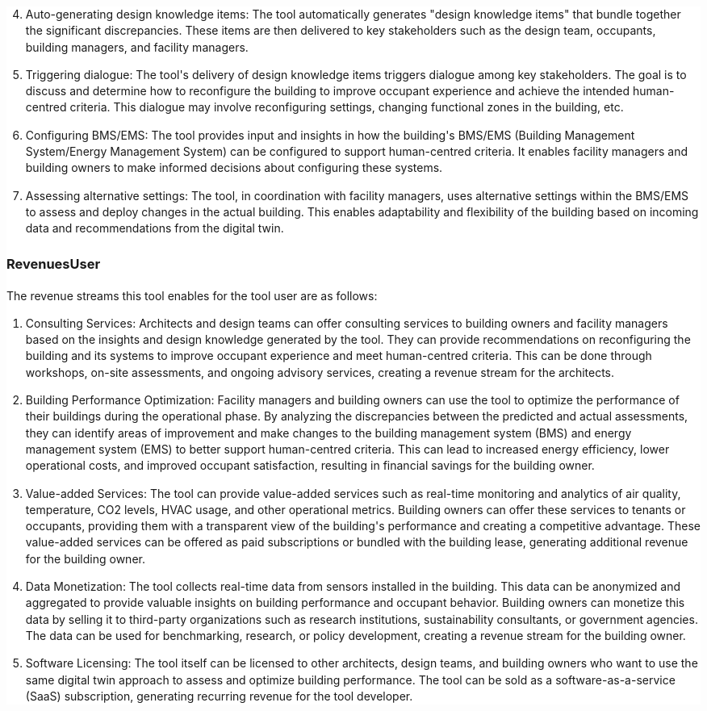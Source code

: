 4. Auto-generating design knowledge items: The tool automatically generates "design knowledge items" that bundle together the significant discrepancies. These items are then delivered to key stakeholders such as the design team, occupants, building managers, and facility managers.

5. Triggering dialogue: The tool's delivery of design knowledge items triggers dialogue among key stakeholders. The goal is to discuss and determine how to reconfigure the building to improve occupant experience and achieve the intended human-centred criteria. This dialogue may involve reconfiguring settings, changing functional zones in the building, etc.

6. Configuring BMS/EMS: The tool provides input and insights in how the building's BMS/EMS (Building Management System/Energy Management System) can be configured to support human-centred criteria. It enables facility managers and building owners to make informed decisions about configuring these systems.

7. Assessing alternative settings: The tool, in coordination with facility managers, uses alternative settings within the BMS/EMS to assess and deploy changes in the actual building. This enables adaptability and flexibility of the building based on incoming data and recommendations from the digital twin.



### RevenuesUser

The revenue streams this tool enables for the tool user are as follows:

1. Consulting Services: Architects and design teams can offer consulting services to building owners and facility managers based on the insights and design knowledge generated by the tool. They can provide recommendations on reconfiguring the building and its systems to improve occupant experience and meet human-centred criteria. This can be done through workshops, on-site assessments, and ongoing advisory services, creating a revenue stream for the architects.

2. Building Performance Optimization: Facility managers and building owners can use the tool to optimize the performance of their buildings during the operational phase. By analyzing the discrepancies between the predicted and actual assessments, they can identify areas of improvement and make changes to the building management system (BMS) and energy management system (EMS) to better support human-centred criteria. This can lead to increased energy efficiency, lower operational costs, and improved occupant satisfaction, resulting in financial savings for the building owner.

3. Value-added Services: The tool can provide value-added services such as real-time monitoring and analytics of air quality, temperature, CO2 levels, HVAC usage, and other operational metrics. Building owners can offer these services to tenants or occupants, providing them with a transparent view of the building's performance and creating a competitive advantage. These value-added services can be offered as paid subscriptions or bundled with the building lease, generating additional revenue for the building owner.

4. Data Monetization: The tool collects real-time data from sensors installed in the building. This data can be anonymized and aggregated to provide valuable insights on building performance and occupant behavior. Building owners can monetize this data by selling it to third-party organizations such as research institutions, sustainability consultants, or government agencies. The data can be used for benchmarking, research, or policy development, creating a revenue stream for the building owner.

5. Software Licensing: The tool itself can be licensed to other architects, design teams, and building owners who want to use the same digital twin approach to assess and optimize building performance. The tool can be sold as a software-as-a-service (SaaS) subscription, generating recurring revenue for the tool developer.
